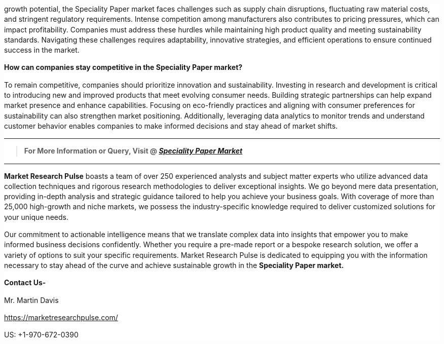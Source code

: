 growth potential, the Speciality Paper market faces challenges such as supply chain disruptions, fluctuating raw material costs, and stringent regulatory requirements. Intense competition among manufacturers also contributes to pricing pressures, which can impact profitability. Companies must address these hurdles while maintaining high product quality and meeting sustainability standards. Navigating these challenges requires adaptability, innovative strategies, and efficient operations to ensure continued success in the market.</p><p><strong>How can companies stay competitive in the Speciality Paper market?</strong></p><p>To remain competitive, companies should prioritize innovation and sustainability. Investing in research and development is critical to introducing new and improved products that meet evolving consumer needs. Building strategic partnerships can help expand market presence and enhance capabilities. Focusing on eco-friendly practices and aligning with consumer preferences for sustainability can also strengthen market positioning. Additionally, leveraging data analytics to monitor trends and understand customer behavior enables companies to make informed decisions and stay ahead of market shifts.</p><hr /><blockquote><p><strong>For More Information or Query, Visit @&nbsp;<em><a href="https://marketresearchpulse.com/report/51304/speciality-paper-market?utm_source=Linkedin&utm_medium=0114">Speciality Paper Market</a></em></strong></p></blockquote><hr /><p><strong>Market Research Pulse</strong> boasts a team of over 250 experienced analysts and subject matter experts who utilize advanced data collection techniques and rigorous research methodologies to deliver exceptional insights. We go beyond mere data presentation, providing in-depth analysis and strategic guidance tailored to help you achieve your business goals. With coverage of more than 25,000 high-growth and niche markets, we possess the industry-specific knowledge required to deliver customized solutions for your unique needs.</p><p>Our commitment to actionable intelligence means that we translate complex data into insights that empower you to make informed business decisions confidently. Whether you require a pre-made report or a bespoke research solution, we offer a variety of options to suit your specific requirements. Market Research Pulse is dedicated to equipping you with the information necessary to stay ahead of the curve and achieve sustainable growth in the <strong>Speciality Paper market.</strong></p><p><strong>Contact Us-</strong></p><p>Mr. Martin Davis</p><p>https://marketresearchpulse.com/</p><p>US: +1-970-672-0390</p>
